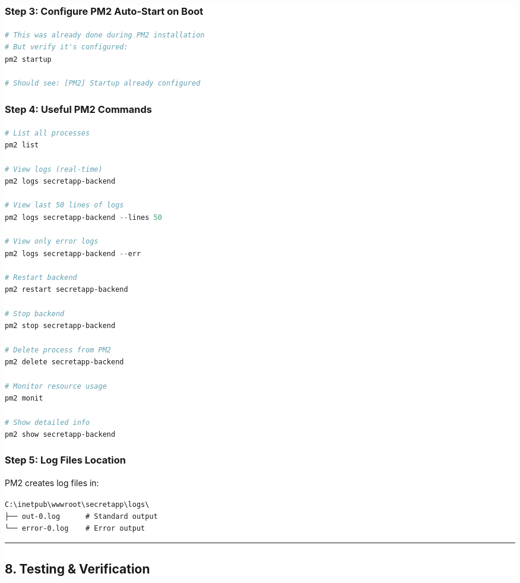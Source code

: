 ### **Step 3: Configure PM2 Auto-Start on Boot**

```powershell
# This was already done during PM2 installation
# But verify it's configured:
pm2 startup

# Should see: [PM2] Startup already configured
```

### **Step 4: Useful PM2 Commands**

```powershell
# List all processes
pm2 list

# View logs (real-time)
pm2 logs secretapp-backend

# View last 50 lines of logs
pm2 logs secretapp-backend --lines 50

# View only error logs
pm2 logs secretapp-backend --err

# Restart backend
pm2 restart secretapp-backend

# Stop backend
pm2 stop secretapp-backend

# Delete process from PM2
pm2 delete secretapp-backend

# Monitor resource usage
pm2 monit

# Show detailed info
pm2 show secretapp-backend
```

### **Step 5: Log Files Location**

PM2 creates log files in:
```
C:\inetpub\wwwroot\secretapp\logs\
├── out-0.log      # Standard output
└── error-0.log    # Error output
```

---

## 8. Testing & Verification
